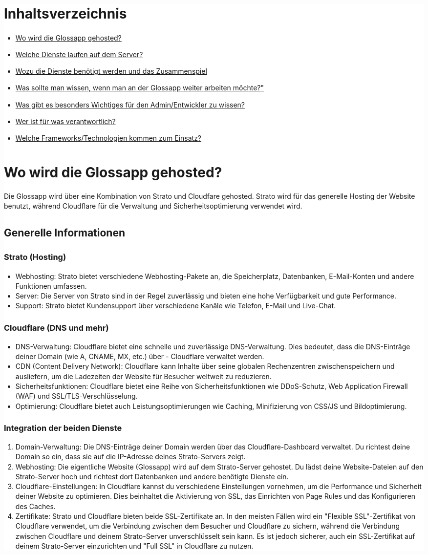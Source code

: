 # Inhaltsverzeichnis

- [Wo wird die Glossapp gehosted?](#wo-wird-die-glosapp-gehosted)               

- [Welche Dienste laufen auf dem Server?](#dienste-glossapp)                           

- [Wozu die Dienste benötigt werden und das Zusammenspiel](#wozu-dienste) 

- [Was sollte man wissen, wenn man an der Glossapp weiter arbeiten möchte?"](#was-sollte-man-wissen)  

- [Was gibt es besonders Wichtiges für den Admin/Entwickler zu wissen?](#wichtig-fuer-admins) 

- [Wer ist für was verantwortlich?](#verantwortlichkeit) 

- [Welche Frameworks/Technologien kommen zum Einsatz?](#technologien-frameworks) 


# <a name="wo-wird-die-glosapp-gehosted">Wo wird die Glossapp gehosted?</a>

Die Glossapp wird über eine Kombination von Strato und Cloudfare gehosted. Strato wird für das generelle Hosting der Website benutzt, während Cloudflare für die Verwaltung und Sicherheitsoptimierung verwendet wird.

## Generelle Informationen

### Strato (Hosting)
- Webhosting: Strato bietet verschiedene Webhosting-Pakete an, die Speicherplatz, Datenbanken, E-Mail-Konten und andere Funktionen umfassen.
- Server: Die Server von Strato sind in der Regel zuverlässig und bieten eine hohe Verfügbarkeit und gute Performance.
- Support: Strato bietet Kundensupport über verschiedene Kanäle wie Telefon, E-Mail und Live-Chat.

### Cloudflare (DNS und mehr)
- DNS-Verwaltung: Cloudflare bietet eine schnelle und zuverlässige DNS-Verwaltung. Dies bedeutet, dass die DNS-Einträge deiner Domain (wie A, CNAME, MX, etc.) über - Cloudflare verwaltet werden.
- CDN (Content Delivery Network): Cloudflare kann Inhalte über seine globalen Rechenzentren zwischenspeichern und ausliefern, um die Ladezeiten der Website für Besucher weltweit zu reduzieren.
- Sicherheitsfunktionen: Cloudflare bietet eine Reihe von Sicherheitsfunktionen wie DDoS-Schutz, Web Application Firewall (WAF) und SSL/TLS-Verschlüsselung.
- Optimierung: Cloudflare bietet auch Leistungsoptimierungen wie Caching, Minifizierung von CSS/JS und Bildoptimierung.

### Integration der beiden Dienste
1. Domain-Verwaltung: Die DNS-Einträge deiner Domain werden über das Cloudflare-Dashboard verwaltet. Du richtest deine Domain so ein, dass sie auf die IP-Adresse deines Strato-Servers zeigt.
2. Webhosting: Die eigentliche Website (Glossapp) wird auf dem Strato-Server gehostet. Du lädst deine Website-Dateien auf den Strato-Server hoch und richtest dort Datenbanken und andere benötigte Dienste ein.
3. Cloudflare-Einstellungen: In Cloudflare kannst du verschiedene Einstellungen vornehmen, um die Performance und Sicherheit deiner Website zu optimieren. Dies beinhaltet die Aktivierung von SSL, das Einrichten von Page Rules und das Konfigurieren des Caches.
4. Zertifikate: Strato und Cloudflare bieten beide SSL-Zertifikate an. In den meisten Fällen wird ein "Flexible SSL"-Zertifikat von Cloudflare verwendet, um die Verbindung zwischen dem Besucher und Cloudflare zu sichern, während die Verbindung zwischen Cloudflare und deinem Strato-Server unverschlüsselt sein kann. Es ist jedoch sicherer, auch ein SSL-Zertifikat auf deinem Strato-Server einzurichten und "Full SSL" in Cloudflare zu nutzen.
